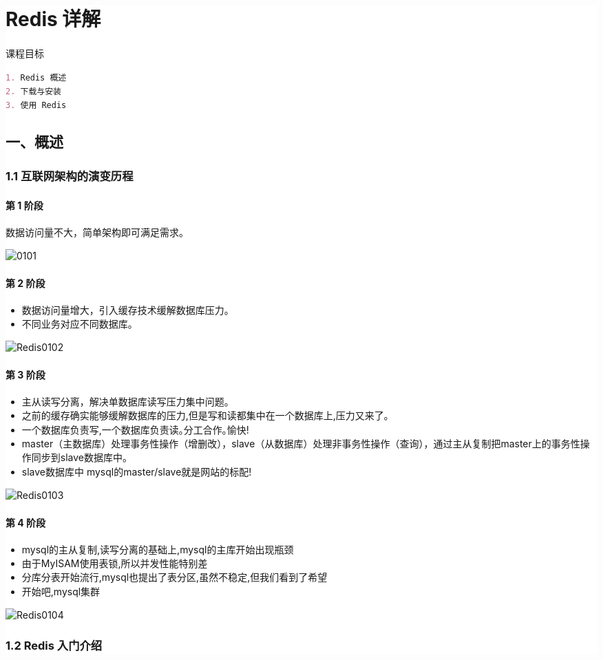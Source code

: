# Redis 详解

课程目标

```markdown
1. Redis 概述
2. 下载与安装
3. 使用 Redis
```



## 一、概述

### 1.1 互联网架构的演变历程

#### 第 1 阶段

数据访问量不大，简单架构即可满足需求。

![0101](https://github.com/gvcheng/note_images/blob/main/Redis_img/Redis0101.png)

#### 第 2 阶段

- 数据访问量增大，引入缓存技术缓解数据库压力。
- 不同业务对应不同数据库。

![Redis0102](https://github.com/gvcheng/note_images/blob/main/Redis_img/Redis0102.png)

#### 第 3 阶段

- 主从读写分离，解决单数据库读写压力集中问题。
- 之前的缓存确实能够缓解数据库的压力,但是写和读都集中在一个数据库上,压力又来了｡
-  一个数据库负责写,一个数据库负责读｡分工合作｡愉快!
- master（主数据库）处理事务性操作（增删改），slave（从数据库）处理非事务性操作（查询），通过主从复制把master上的事务性操作同步到slave数据库中。
- slave数据库中 mysql的master/slave就是网站的标配!

![Redis0103](https://github.com/gvcheng/note_images/blob/main/Redis_img/Redis0103.png)

#### 第 4 阶段

- mysql的主从复制,读写分离的基础上,mysql的主库开始出现瓶颈 
- 由于MyISAM使用表锁,所以并发性能特别差 
- 分库分表开始流行,mysql也提出了表分区,虽然不稳定,但我们看到了希望 
- 开始吧,mysql集群

![Redis0104](https://github.com/gvcheng/note_images/blob/main/Redis_img/Redis0104.png)







### 1.2 Redis 入门介绍

